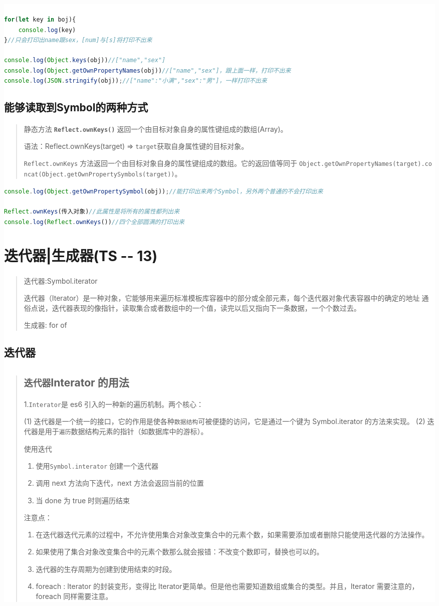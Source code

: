 ```typescript

for(let key in boj){
    console.log(key)
}//只会打印出name跟sex，[num]与[s]将打印不出来

console.log(Object.keys(obj))//["name","sex"]
console.log(Object.getOwnPropertyNames(obj))//["name","sex"]，跟上面一样，打印不出来
console.log(JSON.stringify(obj));//["name":"小满","sex":"男"]，一样打印不出来
```

## 能够读取到Symbol的两种方式

> 静态方法 **`Reflect.ownKeys()`** 返回一个由目标对象自身的属性键组成的数组(Array)。
>
> 语法：Reflect.ownKeys(target)   =>  `target`获取自身属性键的目标对象。
>
> `Reflect.ownKeys` 方法返回一个由目标对象自身的属性键组成的数组。它的返回值等同于 `Object.getOwnPropertyNames(target).concat(Object.getOwnPropertySymbols(target))`。

```typescript
console.log(Object.getOwnPropertySymbol(obj));//能打印出来两个Symbol，另外两个普通的不会打印出来

Reflect.ownKeys(传入对象)//此属性是将所有的属性都列出来
console.log(Reflect.ownKeys())//四个全部圆满的打印出来
```

# 迭代器|生成器(TS -- 13)

> 迭代器:Symbol.iterator 
>
> 迭代器（Iterator）是⼀种对象，它能够⽤来遍历标准模板库容器中的部分或全部元素，每个迭代器对象代表容器中的确定的地址
> 通俗点说，迭代器表现的像指针，读取集合或者数组中的⼀个值，读完以后⼜指向下⼀条数据，⼀个个数过去。
>
> 生成器: for of

## 迭代器

> ## `迭代器`Interator 的用法
>
> 1.`Interator`是 es6 引入的一种新的遍历机制。两个核心：
>
> (1) 迭代器是一个统一的接口，它的作用是使各种`数据结构`可被便捷的访问，它是通过一个键为 Symbol.iterator 的方法来实现。
> (2) 迭代器是用于`遍历`数据结构元素的指针（如数据库中的游标）。
>
> 使用迭代
>
> 1. 使用`Symbol.interator` 创建一个迭代器
>
> 2. 调用 next 方法向下迭代，next 方法会返回当前的位置
>
> 3. 当 done 为 true 时则遍历结束
>
> 注意点：
>
> 1. 在迭代器迭代元素的过程中，不允许使⽤集合对象改变集合中的元素个数，如果需要添加或者删除只能使⽤迭代器的⽅法操作。
> 2. 如果使⽤了集合对象改变集合中的元素个数那么就会报错：不改变个数即可，替换也可以的。
> 3. 迭代器的⽣存周期为创建到使⽤结束的时段。
>
> 4. foreach : Iterator 的封装变形，变得⽐ Iterator更简单。但是他也需要知道数组或集合的类型。并且，Iterator 需要注意的，foreach
> 同样需要注意。


  [index: string]: string; 
  [index: number]: string;
  [p in Keys]: any